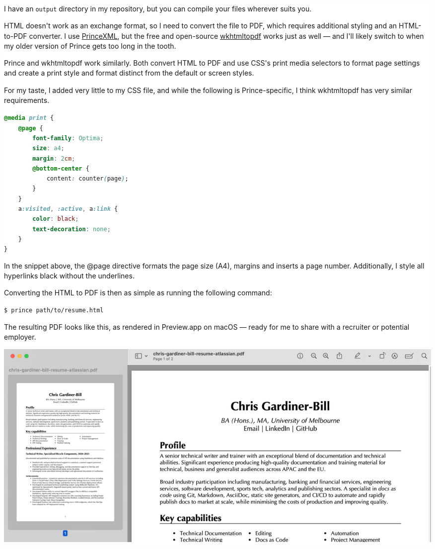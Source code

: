 I have an `output` directory in my repository, but you can compile your files wherever suits you.

HTML doesn't work as an exchange format, so I need to convert the file to PDF, which requires additional styling and an HTML-to-PDF converter. I use [PrinceXML](https://www.princexml.com/), but the free and open-source [wkhtmltopdf](https://wkhtmltopdf.org/) works just as well — and I'll likely switch to when my older version of Prince gets too long in the tooth.

Prince and wkhtmltopdf work similarly. Both convert HTML to PDF and use CSS's print media selectors to format page settings and create a print style and format distinct from the default or screen styles.

For my taste, I added very little to my CSS file, and while the following is Prince-specific, I think wkhtmltopdf has very similar requirements.

```css
@media print {
    @page {
        font-family: Optima;
        size: a4;
        margin: 2cm;
        @bottom-center {
            content: counter(page);
        }
    }
    a:visited, :active, a:link {
        color: black;
        text-decoration: none;
    }
}
```

In the snippet above, the @page directive formats the page size (A4), margins and inserts a page number. Additionally, I style all hyperlinks black without the underlines.

Converting the HTML to PDF is then as simple as running the following command:

```bash
$ prince path/to/resume.html
```

The resulting PDF looks like this, as rendered in Preview.app on macOS — ready for me to share with a recruiter or potential employer.

![](Screenshot%202023-01-21%20at%2011.12.29%20am.png)
